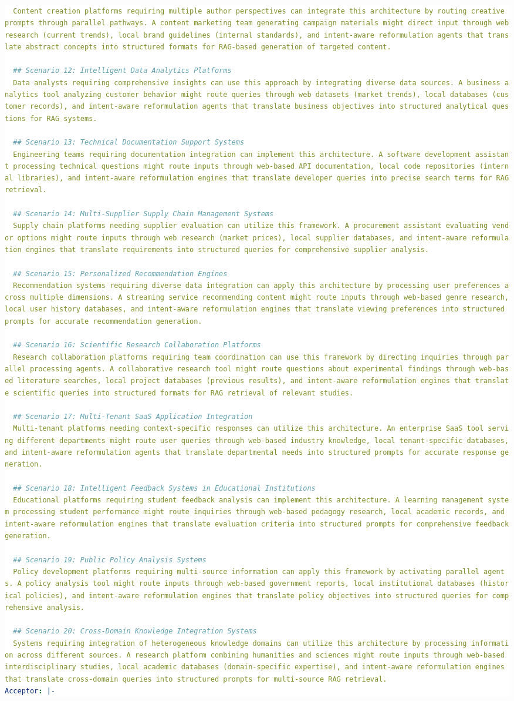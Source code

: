 ```yaml
  Content creation platforms requiring multiple author perspectives can integrate this architecture by routing creative prompts through parallel pathways. A content marketing team generating campaign materials might direct input through web research (current trends), local brand guidelines (internal standards), and intent-aware reformulation agents that translate abstract concepts into structured formats for RAG-based generation of targeted content.

  ## Scenario 12: Intelligent Data Analytics Platforms
  Data analysts requiring comprehensive insights can use this approach by integrating diverse data sources. A business analytics tool analyzing customer behavior might route queries through web datasets (market trends), local databases (customer records), and intent-aware reformulation agents that translate business objectives into structured analytical questions for RAG systems.

  ## Scenario 13: Technical Documentation Support Systems
  Engineering teams requiring documentation integration can implement this architecture. A software development assistant processing technical questions might route inputs through web-based API documentation, local code repositories (internal libraries), and intent-aware reformulation engines that translate developer queries into precise search terms for RAG retrieval.

  ## Scenario 14: Multi-Supplier Supply Chain Management Systems
  Supply chain platforms needing supplier evaluation can utilize this framework. A procurement assistant evaluating vendor options might route inputs through web research (market prices), local supplier databases, and intent-aware reformulation engines that translate requirements into structured queries for comprehensive supplier analysis.

  ## Scenario 15: Personalized Recommendation Engines
  Recommendation systems requiring diverse data integration can apply this architecture by processing user preferences across multiple dimensions. A streaming service recommending content might route inputs through web-based genre research, local user history databases, and intent-aware reformulation engines that translate viewing preferences into structured prompts for accurate recommendation generation.

  ## Scenario 16: Scientific Research Collaboration Platforms
  Research collaboration platforms requiring team coordination can use this framework by directing inquiries through parallel processing agents. A collaborative research tool might route questions about experimental findings through web-based literature searches, local project databases (previous results), and intent-aware reformulation engines that translate scientific queries into structured formats for RAG retrieval of relevant studies.

  ## Scenario 17: Multi-Tenant SaaS Application Integration
  Multi-tenant platforms needing context-specific responses can utilize this architecture. An enterprise SaaS tool serving different departments might route user queries through web-based industry knowledge, local tenant-specific databases, and intent-aware reformulation agents that translate departmental needs into structured prompts for accurate response generation.

  ## Scenario 18: Intelligent Feedback Systems in Educational Institutions
  Educational platforms requiring student feedback analysis can implement this architecture. A learning management system processing student performance might route inquiries through web-based pedagogy research, local academic records, and intent-aware reformulation engines that translate evaluation criteria into structured prompts for comprehensive feedback generation.

  ## Scenario 19: Public Policy Analysis Systems
  Policy development platforms requiring multi-source information can apply this framework by activating parallel agents. A policy analysis tool might route inputs through web-based government reports, local institutional databases (historical policies), and intent-aware reformulation engines that translate policy objectives into structured queries for comprehensive analysis.

  ## Scenario 20: Cross-Domain Knowledge Integration Systems
  Systems requiring integration of heterogeneous knowledge domains can utilize this architecture by processing information across different sources. A research platform combining humanities and sciences might route inputs through web-based interdisciplinary studies, local academic databases (domain-specific expertise), and intent-aware reformulation engines that translate cross-domain queries into structured prompts for multi-source RAG retrieval.
Acceptor: |-
```